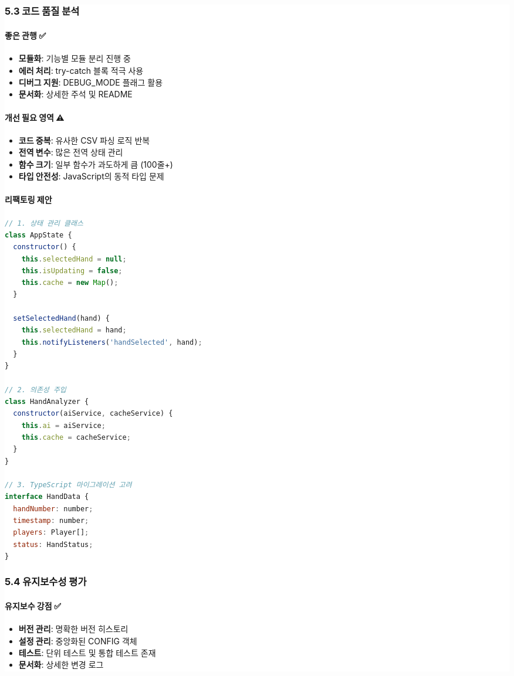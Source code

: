 ### 5.3 코드 품질 분석

#### **좋은 관행** ✅
- **모듈화**: 기능별 모듈 분리 진행 중
- **에러 처리**: try-catch 블록 적극 사용
- **디버그 지원**: DEBUG_MODE 플래그 활용
- **문서화**: 상세한 주석 및 README

#### **개선 필요 영역** ⚠️
- **코드 중복**: 유사한 CSV 파싱 로직 반복
- **전역 변수**: 많은 전역 상태 관리
- **함수 크기**: 일부 함수가 과도하게 큼 (100줄+)
- **타입 안전성**: JavaScript의 동적 타입 문제

#### **리팩토링 제안**
```javascript
// 1. 상태 관리 클래스
class AppState {
  constructor() {
    this.selectedHand = null;
    this.isUpdating = false;
    this.cache = new Map();
  }

  setSelectedHand(hand) {
    this.selectedHand = hand;
    this.notifyListeners('handSelected', hand);
  }
}

// 2. 의존성 주입
class HandAnalyzer {
  constructor(aiService, cacheService) {
    this.ai = aiService;
    this.cache = cacheService;
  }
}

// 3. TypeScript 마이그레이션 고려
interface HandData {
  handNumber: number;
  timestamp: number;
  players: Player[];
  status: HandStatus;
}
```

### 5.4 유지보수성 평가

#### **유지보수 강점** ✅
- **버전 관리**: 명확한 버전 히스토리
- **설정 관리**: 중앙화된 CONFIG 객체
- **테스트**: 단위 테스트 및 통합 테스트 존재
- **문서화**: 상세한 변경 로그
